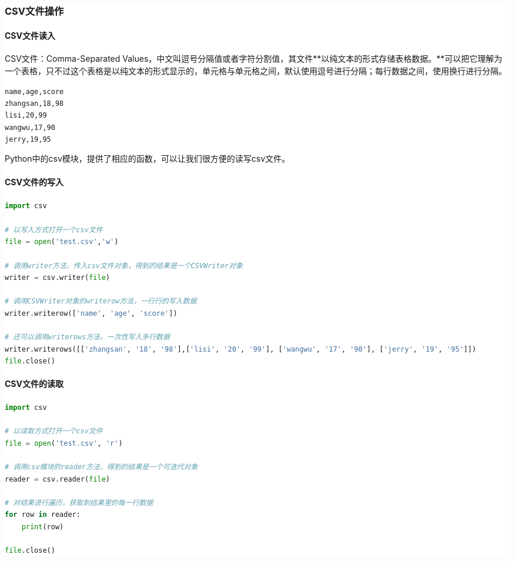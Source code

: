 

### CSV文件操作

#### CSV文件读入

CSV文件：Comma-Separated Values，中文叫逗号分隔值或者字符分割值，其文件**以纯文本的形式存储表格数据。**可以把它理解为一个表格，只不过这个表格是以纯文本的形式显示的，单元格与单元格之间，默认使用逗号进行分隔；每行数据之间，使用换行进行分隔。

```
name,age,score
zhangsan,18,98
lisi,20,99
wangwu,17,90
jerry,19,95
```

Python中的csv模块，提供了相应的函数，可以让我们很方便的读写csv文件。

#### CSV文件的写入

```python
import csv

# 以写入方式打开一个csv文件
file = open('test.csv','w')

# 调用writer方法，传入csv文件对象，得到的结果是一个CSVWriter对象
writer = csv.writer(file)

# 调用CSVWriter对象的writerow方法，一行行的写入数据
writer.writerow(['name', 'age', 'score'])

# 还可以调用writerows方法，一次性写入多行数据
writer.writerows([['zhangsan', '18', '98'],['lisi', '20', '99'], ['wangwu', '17', '90'], ['jerry', '19', '95']])
file.close()
```

#### CSV文件的读取

```python
import csv

# 以读取方式打开一个csv文件
file = open('test.csv', 'r')

# 调用csv模块的reader方法，得到的结果是一个可迭代对象
reader = csv.reader(file)

# 对结果进行遍历，获取到结果里的每一行数据
for row in reader:
    print(row)

file.close()
```
